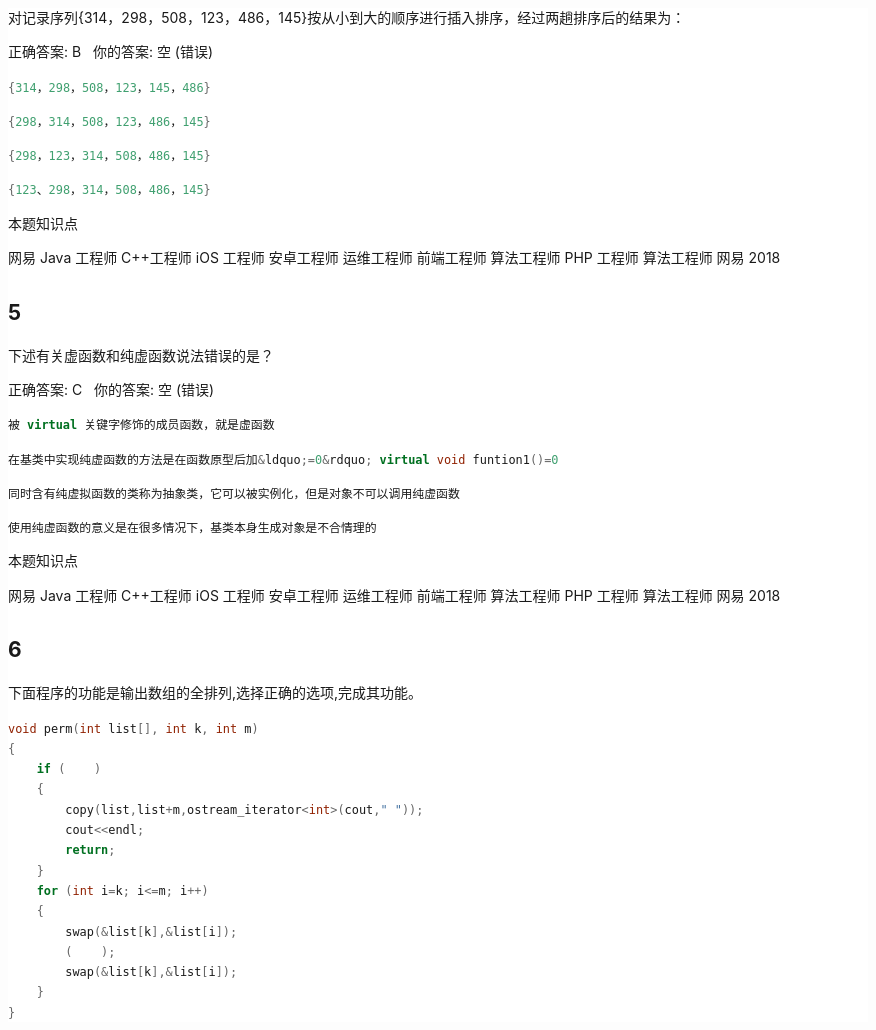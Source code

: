 对记录序列{314，298，508，123，486，145}按从小到大的顺序进行插入排序，经过两趟排序后的结果为：

正确答案: B   你的答案: 空 (错误)

```cpp
{314，298，508，123，145，486}
```

```cpp
{298，314，508，123，486，145}
```

```cpp
{298，123，314，508，486，145}
```

```cpp
{123、298，314，508，486，145}
```

本题知识点

网易 Java 工程师 C++工程师 iOS 工程师 安卓工程师 运维工程师 前端工程师 算法工程师 PHP 工程师 算法工程师 网易 2018

## 5

下述有关虚函数和纯虚函数说法错误的是？

正确答案: C   你的答案: 空 (错误)

```cpp
被 virtual 关键字修饰的成员函数，就是虚函数
```

```cpp
在基类中实现纯虚函数的方法是在函数原型后加&ldquo;=0&rdquo; virtual void funtion1()=0
```

```cpp
同时含有纯虚拟函数的类称为抽象类，它可以被实例化，但是对象不可以调用纯虚函数
```

```cpp
使用纯虚函数的意义是在很多情况下，基类本身生成对象是不合情理的
```

本题知识点

网易 Java 工程师 C++工程师 iOS 工程师 安卓工程师 运维工程师 前端工程师 算法工程师 PHP 工程师 算法工程师 网易 2018

## 6

下面程序的功能是输出数组的全排列,选择正确的选项,完成其功能。

```cpp
void perm(int list[], int k, int m)
{
    if (    )
    {
        copy(list,list+m,ostream_iterator<int>(cout," "));
        cout<<endl;
        return;
    }
    for (int i=k; i<=m; i++)
    {
        swap(&list[k],&list[i]);
        (    );
        swap(&list[k],&list[i]);
    }
}
```
